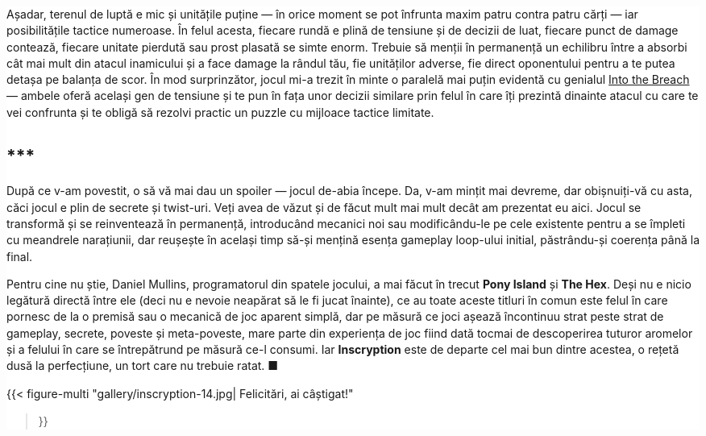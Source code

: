 Așadar, terenul de luptă e mic și unitățile puține — în orice moment se pot înfrunta maxim patru contra patru cărți — iar posibilitățile tactice numeroase. În felul acesta, fiecare rundă e plină de tensiune și de decizii de luat, fiecare punct de damage contează, fiecare unitate pierdută sau prost plasată se simte enorm. Trebuie să menții în permanență un echilibru între a absorbi cât mai mult din atacul inamicului și a face damage la rândul tău, fie unităților adverse, fie direct oponentului pentru a te putea detașa pe balanța de scor. În mod surprinzător, jocul mi-a trezit în minte o paralelă mai puțin evidentă cu genialul [Into the Breach](https://store.steampowered.com/app/590380/Into_the_Breach/) — ambele oferă același gen de tensiune și te pun în fața unor decizii similare prin felul în care îți prezintă dinainte atacul cu care te vei confrunta și te obligă să rezolvi practic un puzzle cu mijloace tactice limitate. 

## ***

După ce v-am povestit, o să vă mai dau un spoiler — jocul de-abia începe. Da, v-am mințit mai devreme, dar obișnuiți-vă cu asta, căci jocul e plin de secrete și twist-uri. Veți avea de văzut și de făcut mult mai mult decât am prezentat eu aici. Jocul se transformă și se reinventează în permanență, introducând mecanici noi sau modificându-le pe cele existente pentru a se împleti cu meandrele narațiunii, dar reușește în același timp să-și mențină esența gameplay loop-ului initial, păstrându-și coerența până la final.

Pentru cine nu știe, Daniel Mullins, programatorul din spatele jocului, a mai făcut în trecut **Pony Island** și **The Hex**. Deși nu e nicio legătură directă între ele (deci nu e nevoie neapărat să le fi jucat înainte), ce au toate aceste titluri în comun este felul în care pornesc de la o premisă sau o mecanică de joc aparent simplă, dar pe măsură ce joci așează încontinuu strat peste strat de gameplay, secrete, poveste și meta-poveste, mare parte din experiența de joc fiind dată tocmai de descoperirea tuturor aromelor și a felului în care se întrepătrund pe măsură ce-l consumi. Iar **Inscryption** este de departe cel mai bun dintre acestea, o rețetă dusă la perfecțiune, un tort care nu trebuie ratat. ■

{{< figure-multi
"gallery/inscryption-14.jpg| Felicitări, ai câștigat!"
>}}